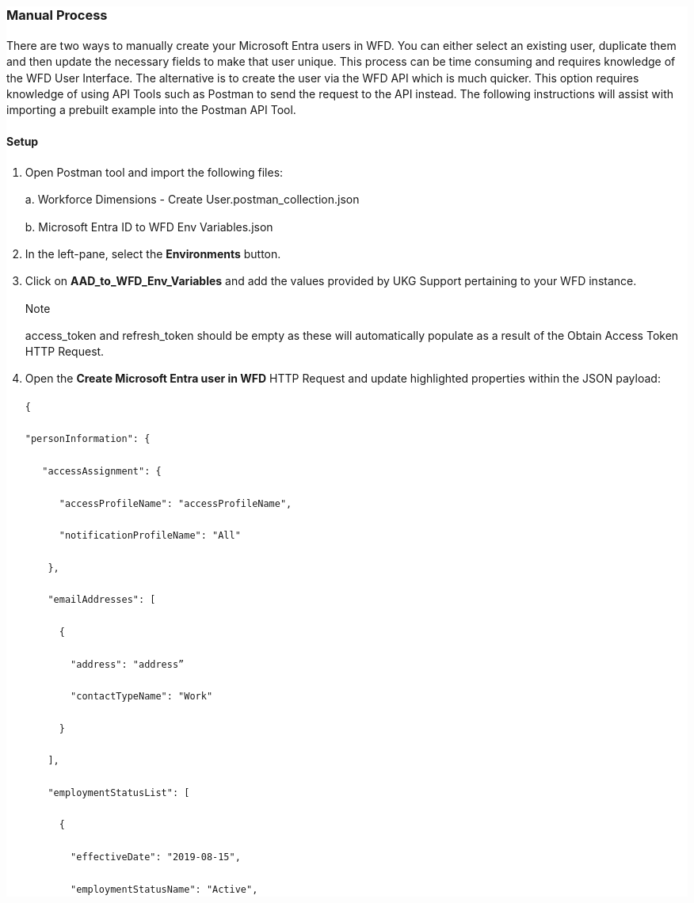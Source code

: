 ### Manual Process 

There are two ways to manually create your Microsoft Entra users in WFD.  You can either select an existing user, duplicate them and then update the necessary fields to make that user unique.  This process can be time consuming and requires knowledge of the WFD User Interface. The alternative is to create the user via the WFD API which is much quicker. This option requires knowledge of using API Tools such as Postman to send the request to the API instead. The following instructions will assist with importing a prebuilt example into the Postman API Tool. 

#### Setup 

1. Open Postman tool and import the following files: 

    a. Workforce Dimensions - Create User.postman_collection.json 

    b. Microsoft Entra ID to WFD Env Variables.json 

1. In the left-pane, select the **Environments** button. 

1. Click on **AAD_to_WFD_Env_Variables** and add the values provided by UKG Support pertaining to your WFD instance. 

    > [!NOTE]
    > access_token and refresh_token should be empty as these will automatically populate as a result of the Obtain Access Token HTTP Request.   

1. Open the **Create Microsoft Entra user in WFD** HTTP Request and update highlighted properties within the JSON payload: 

    ```  
    { 

    "personInformation": { 

       "accessAssignment": { 

          "accessProfileName": "accessProfileName", 

          "notificationProfileName": "All" 

        }, 

        "emailAddresses": [ 

          { 

            "address": "address” 

            "contactTypeName": "Work" 

          } 

        ], 

        "employmentStatusList": [ 

          { 

            "effectiveDate": "2019-08-15", 

            "employmentStatusName": "Active", 
